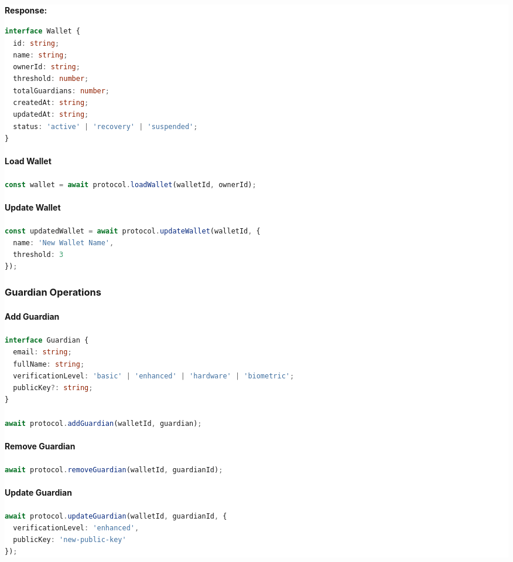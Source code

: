 **Response:**
```typescript
interface Wallet {
  id: string;
  name: string;
  ownerId: string;
  threshold: number;
  totalGuardians: number;
  createdAt: string;
  updatedAt: string;
  status: 'active' | 'recovery' | 'suspended';
}
```

#### Load Wallet

```typescript
const wallet = await protocol.loadWallet(walletId, ownerId);
```

#### Update Wallet

```typescript
const updatedWallet = await protocol.updateWallet(walletId, {
  name: 'New Wallet Name',
  threshold: 3
});
```

### Guardian Operations

#### Add Guardian

```typescript
interface Guardian {
  email: string;
  fullName: string;
  verificationLevel: 'basic' | 'enhanced' | 'hardware' | 'biometric';
  publicKey?: string;
}

await protocol.addGuardian(walletId, guardian);
```

#### Remove Guardian

```typescript
await protocol.removeGuardian(walletId, guardianId);
```

#### Update Guardian

```typescript
await protocol.updateGuardian(walletId, guardianId, {
  verificationLevel: 'enhanced',
  publicKey: 'new-public-key'
});
```
